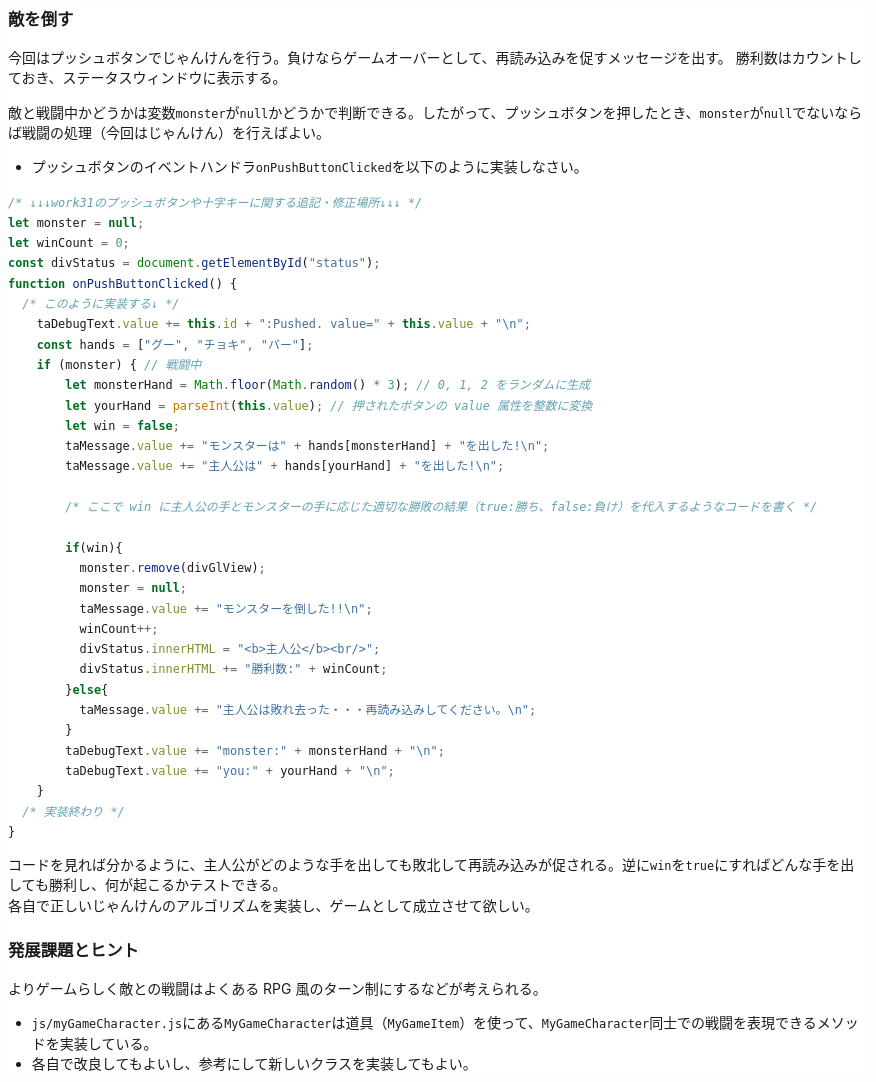### 敵を倒す

今回はプッシュボタンでじゃんけんを行う。負けならゲームオーバーとして、再読み込みを促すメッセージを出す。
勝利数はカウントしておき、ステータスウィンドウに表示する。

敵と戦闘中かどうかは変数`monster`が`null`かどうかで判断できる。したがって、プッシュボタンを押したとき、`monster`が`null`でないならば戦闘の処理（今回はじゃんけん）を行えばよい。

- プッシュボタンのイベントハンドラ`onPushButtonClicked`を以下のように実装しなさい。

```javascript
/* ↓↓↓work31のプッシュボタンや十字キーに関する追記・修正場所↓↓↓ */
let monster = null;
let winCount = 0;
const divStatus = document.getElementById("status");
function onPushButtonClicked() {
  /* このように実装する↓ */
    taDebugText.value += this.id + ":Pushed. value=" + this.value + "\n";
    const hands = ["グー", "チョキ", "パー"];
    if (monster) { // 戦闘中
        let monsterHand = Math.floor(Math.random() * 3); // 0, 1, 2 をランダムに生成
        let yourHand = parseInt(this.value); // 押されたボタンの value 属性を整数に変換
        let win = false;
        taMessage.value += "モンスターは" + hands[monsterHand] + "を出した!\n";
        taMessage.value += "主人公は" + hands[yourHand] + "を出した!\n";
        
        /* ここで win に主人公の手とモンスターの手に応じた適切な勝敗の結果（true:勝ち、false:負け）を代入するようなコードを書く */
        
        if(win){
          monster.remove(divGlView);
          monster = null;
          taMessage.value += "モンスターを倒した!!\n";
          winCount++;
          divStatus.innerHTML = "<b>主人公</b><br/>";
          divStatus.innerHTML += "勝利数:" + winCount;
        }else{
          taMessage.value += "主人公は敗れ去った・・・再読み込みしてください。\n";
        }
        taDebugText.value += "monster:" + monsterHand + "\n";
        taDebugText.value += "you:" + yourHand + "\n";
    }
  /* 実装終わり */
}
```

コードを見れば分かるように、主人公がどのような手を出しても敗北して再読み込みが促される。逆に`win`を`true`にすればどんな手を出しても勝利し、何が起こるかテストできる。  
各自で正しいじゃんけんのアルゴリズムを実装し、ゲームとして成立させて欲しい。

### 発展課題とヒント

よりゲームらしく敵との戦闘はよくある RPG 風のターン制にするなどが考えられる。

- `js/myGameCharacter.js`にある`MyGameCharacter`は道具（`MyGameItem`）を使って、`MyGameCharacter`同士での戦闘を表現できるメソッドを実装している。
- 各自で改良してもよいし、参考にして新しいクラスを実装してもよい。
